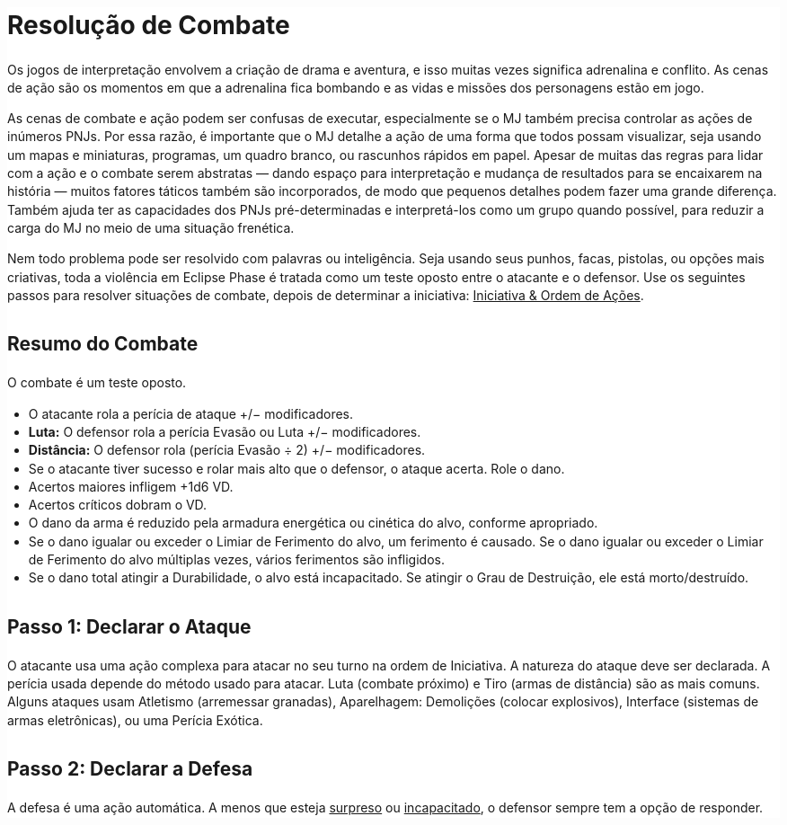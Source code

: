 # Resolução de Combate

Os jogos de interpretação envolvem a criação de drama e aventura, e isso muitas vezes significa adrenalina e conflito. As cenas de ação são os momentos em que a adrenalina fica bombando e as vidas e missões dos personagens estão em jogo.

As cenas de combate e ação podem ser confusas de executar, especialmente se o MJ também precisa controlar as ações de inúmeros PNJs. Por essa razão, é importante que o MJ detalhe a ação de uma forma que todos possam visualizar, seja usando um mapas e miniaturas, programas, um quadro branco, ou rascunhos rápidos em papel. Apesar de muitas das regras para lidar com a ação e o combate serem abstratas — dando espaço para interpretação e mudança de resultados para se encaixarem na história — muitos fatores táticos também são incorporados, de modo que pequenos detalhes podem fazer uma grande diferença. Também ajuda ter as capacidades dos PNJs pré-determinadas e interpretá-los como um grupo quando possível, para reduzir a carga do MJ no meio de uma situação frenética.

Nem todo problema pode ser resolvido com palavras ou inteligência. Seja usando seus punhos, facas, pistolas, ou opções mais criativas, toda a violência em Eclipse Phase é tratada como um teste oposto entre o atacante e o defensor. Use os seguintes passos para resolver situações de combate, depois de determinar a iniciativa: [Iniciativa & Ordem de Ações](../03/04-initiative-order-of-actions.md).



## Resumo do Combate

O combate é um teste oposto.

- O atacante rola a perícia de ataque +/− modificadores.
- **Luta:** O defensor rola a perícia Evasão ou Luta +/− modificadores.
- **Distância:** O defensor rola (perícia Evasão ÷ 2) +/− modificadores.
- Se o atacante tiver sucesso e rolar mais alto que o defensor, o ataque acerta. Role o dano.
- Acertos maiores infligem +1d6&nbsp;VD.
- Acertos críticos dobram o VD.
- O dano da arma é reduzido pela armadura energética ou cinética do alvo, conforme apropriado.
- Se o dano igualar ou exceder o Limiar de Ferimento do alvo, um ferimento é causado. Se o dano igualar ou exceder o Limiar de Ferimento do alvo múltiplas vezes, vários ferimentos são infligidos.
- Se o dano total atingir a Durabilidade, o alvo está incapacitado. Se atingir o Grau de Destruição, ele está morto/destruído.



## Passo 1: Declarar o Ataque

O atacante usa uma ação complexa para atacar no seu turno na ordem de Iniciativa. A natureza do ataque deve ser declarada. A perícia usada depende do método usado para atacar. Luta (combate próximo) e Tiro (armas de distância) são as mais comuns. Alguns ataques usam Atletismo (arremessar granadas), Aparelhagem: Demolições (colocar explosivos), Interface (sistemas de armas eletrônicas), ou uma Perícia Exótica.

## Passo 2: Declarar a Defesa

A defesa é uma ação automática. A menos que esteja [surpreso](../12/21-other-action-factors.md#surprise) ou [incapacitado](../12/21-other-action-factors.md#conditions), o defensor sempre tem a opção de responder.
